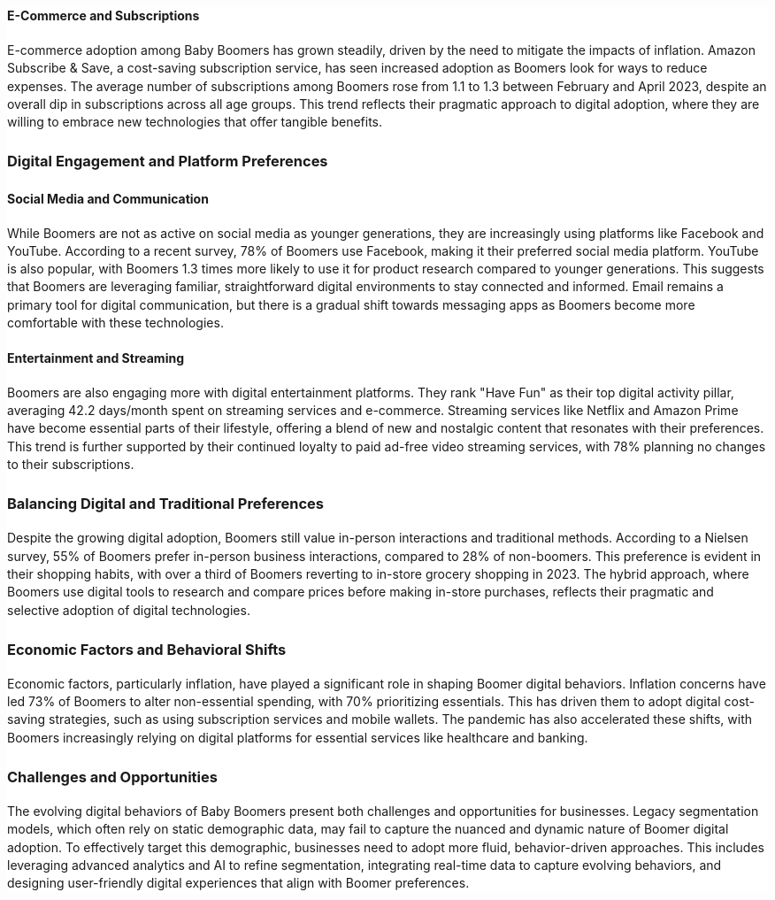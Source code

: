 #### E-Commerce and Subscriptions
E-commerce adoption among Baby Boomers has grown steadily, driven by the need to mitigate the impacts of inflation. Amazon Subscribe & Save, a cost-saving subscription service, has seen increased adoption as Boomers look for ways to reduce expenses. The average number of subscriptions among Boomers rose from 1.1 to 1.3 between February and April 2023, despite an overall dip in subscriptions across all age groups. This trend reflects their pragmatic approach to digital adoption, where they are willing to embrace new technologies that offer tangible benefits.

### Digital Engagement and Platform Preferences

#### Social Media and Communication
While Boomers are not as active on social media as younger generations, they are increasingly using platforms like Facebook and YouTube. According to a recent survey, 78% of Boomers use Facebook, making it their preferred social media platform. YouTube is also popular, with Boomers 1.3 times more likely to use it for product research compared to younger generations. This suggests that Boomers are leveraging familiar, straightforward digital environments to stay connected and informed. Email remains a primary tool for digital communication, but there is a gradual shift towards messaging apps as Boomers become more comfortable with these technologies.

#### Entertainment and Streaming
Boomers are also engaging more with digital entertainment platforms. They rank "Have Fun" as their top digital activity pillar, averaging 42.2 days/month spent on streaming services and e-commerce. Streaming services like Netflix and Amazon Prime have become essential parts of their lifestyle, offering a blend of new and nostalgic content that resonates with their preferences. This trend is further supported by their continued loyalty to paid ad-free video streaming services, with 78% planning no changes to their subscriptions.

### Balancing Digital and Traditional Preferences

Despite the growing digital adoption, Boomers still value in-person interactions and traditional methods. According to a Nielsen survey, 55% of Boomers prefer in-person business interactions, compared to 28% of non-boomers. This preference is evident in their shopping habits, with over a third of Boomers reverting to in-store grocery shopping in 2023. The hybrid approach, where Boomers use digital tools to research and compare prices before making in-store purchases, reflects their pragmatic and selective adoption of digital technologies.

### Economic Factors and Behavioral Shifts

Economic factors, particularly inflation, have played a significant role in shaping Boomer digital behaviors. Inflation concerns have led 73% of Boomers to alter non-essential spending, with 70% prioritizing essentials. This has driven them to adopt digital cost-saving strategies, such as using subscription services and mobile wallets. The pandemic has also accelerated these shifts, with Boomers increasingly relying on digital platforms for essential services like healthcare and banking.

### Challenges and Opportunities

The evolving digital behaviors of Baby Boomers present both challenges and opportunities for businesses. Legacy segmentation models, which often rely on static demographic data, may fail to capture the nuanced and dynamic nature of Boomer digital adoption. To effectively target this demographic, businesses need to adopt more fluid, behavior-driven approaches. This includes leveraging advanced analytics and AI to refine segmentation, integrating real-time data to capture evolving behaviors, and designing user-friendly digital experiences that align with Boomer preferences.
